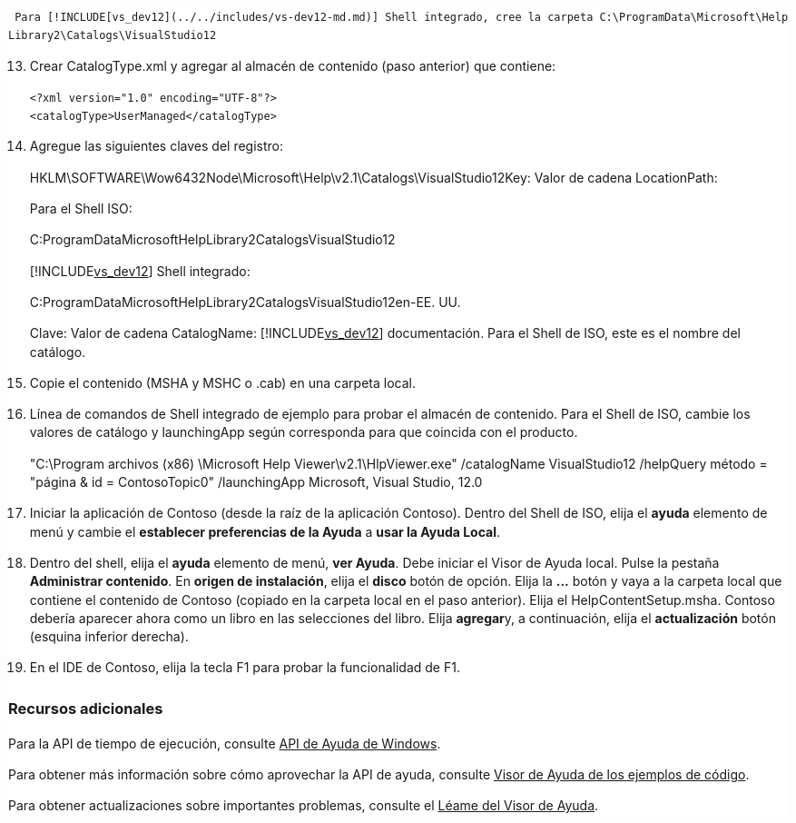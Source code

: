      Para [!INCLUDE[vs_dev12](../../includes/vs-dev12-md.md)] Shell integrado, cree la carpeta C:\ProgramData\Microsoft\HelpLibrary2\Catalogs\VisualStudio12

13. Crear CatalogType.xml y agregar al almacén de contenido (paso anterior) que contiene:

    ```
    <?xml version="1.0" encoding="UTF-8"?>
    <catalogType>UserManaged</catalogType>
    ```

14. Agregue las siguientes claves del registro:

     HKLM\SOFTWARE\Wow6432Node\Microsoft\Help\v2.1\Catalogs\VisualStudio12Key: Valor de cadena LocationPath:

     Para el Shell ISO:

     C:ProgramDataMicrosoftHelpLibrary2CatalogsVisualStudio12

     [!INCLUDE[vs_dev12](../../includes/vs-dev12-md.md)] Shell integrado:

     C:ProgramDataMicrosoftHelpLibrary2CatalogsVisualStudio12en-EE. UU.

     Clave: Valor de cadena CatalogName: [!INCLUDE[vs_dev12](../../includes/vs-dev12-md.md)] documentación. Para el Shell de ISO, este es el nombre del catálogo.

15. Copie el contenido (MSHA y MSHC o .cab) en una carpeta local.

16. Línea de comandos de Shell integrado de ejemplo para probar el almacén de contenido. Para el Shell de ISO, cambie los valores de catálogo y launchingApp según corresponda para que coincida con el producto.

      "C:\Program archivos (x86) \Microsoft Help Viewer\v2.1\HlpViewer.exe" /catalogName VisualStudio12 /helpQuery método = "página & id = ContosoTopic0" /launchingApp Microsoft, Visual Studio, 12.0

17. Iniciar la aplicación de Contoso (desde la raíz de la aplicación Contoso). Dentro del Shell de ISO, elija el **ayuda** elemento de menú y cambie el **establecer preferencias de la Ayuda** a **usar la Ayuda Local**.

18. Dentro del shell, elija el **ayuda** elemento de menú, **ver Ayuda**. Debe iniciar el Visor de Ayuda local. Pulse la pestaña **Administrar contenido**. En **origen de instalación**, elija el **disco** botón de opción. Elija la **...**  botón y vaya a la carpeta local que contiene el contenido de Contoso (copiado en la carpeta local en el paso anterior). Elija el HelpContentSetup.msha. Contoso debería aparecer ahora como un libro en las selecciones del libro. Elija **agregar**y, a continuación, elija el **actualización** botón (esquina inferior derecha).

19. En el IDE de Contoso, elija la tecla F1 para probar la funcionalidad de F1.

### <a name="additional-resources"></a>Recursos adicionales

Para la API de tiempo de ejecución, consulte [API de Ayuda de Windows](http://msdn.microsoft.com/library/windows/desktop/hh447318\(v=vs.85\).aspx).

Para obtener más información sobre cómo aprovechar la API de ayuda, consulte [Visor de Ayuda de los ejemplos de código](http://visualstudiogallery.msdn.microsoft.com/f08f296f-7076-4aec-8da3-8f0fbe04461e).

Para obtener actualizaciones sobre importantes problemas, consulte el [Léame del Visor de Ayuda](http://go.microsoft.com/fwlink/?LinkID=231397&clcid=0x409).